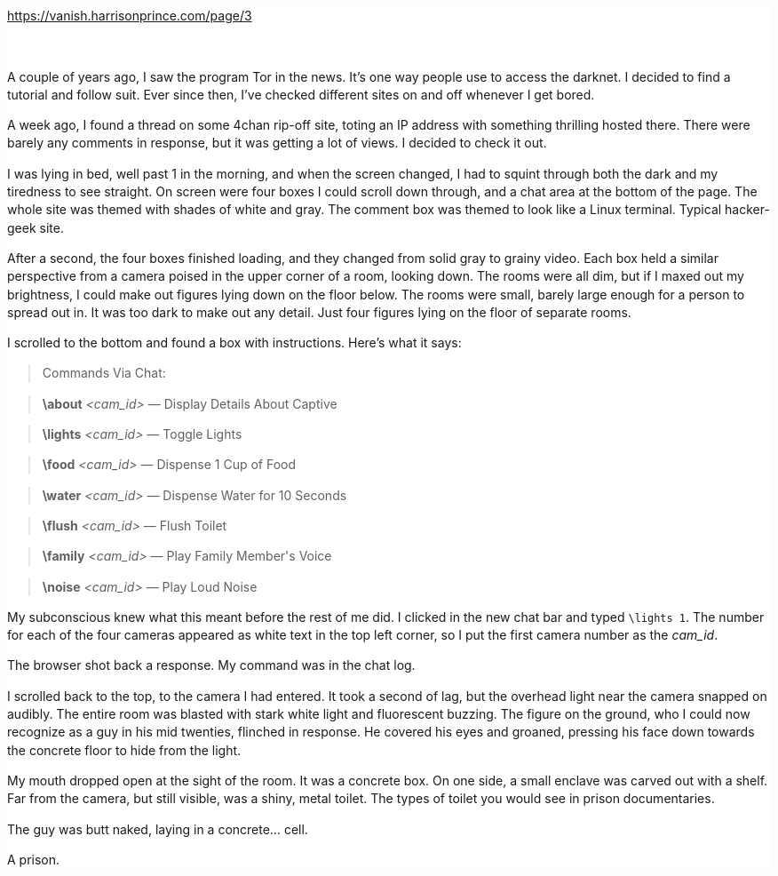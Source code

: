 https://vanish.harrisonprince.com/page/3

&nbsp;

A couple of years ago, I saw the program Tor in the news. It’s one way people use to access the darknet. I decided to find a tutorial and follow suit. Ever since then, I’ve checked different sites on and off whenever I get bored.

A week ago, I found a thread on some 4chan rip-off site, toting an IP address with something thrilling hosted there. There were barely any comments in response, but it was getting a lot of views. I decided to check it out.

I was lying in bed, well past 1 in the morning, and when the screen changed, I had to squint through both the dark and my tiredness to see straight. On screen were four boxes I could scroll down through, and a chat area at the bottom of the page. The whole site was themed with shades of white and gray. The comment box was themed to look like a Linux terminal. Typical hacker-geek site.

After a second, the four boxes finished loading, and they changed from solid gray to grainy video. Each box held a similar perspective from a camera poised in the upper corner of a room, looking down. The rooms were all dim, but if I maxed out my brightness, I could make out figures lying down on the floor below. The rooms were small, barely large enough for a person to spread out in. It was too dark to make out any detail. Just four figures lying on the floor of separate rooms.

I scrolled to the bottom and found a box with instructions. Here’s what it says:

> Commands Via Chat:

> **\about** *<cam_id>* — Display Details About Captive

> **\lights** *<cam_id>* — Toggle Lights

> **\food** *<cam_id>* — Dispense 1 Cup of Food

> **\water** *<cam_id>* — Dispense Water for 10 Seconds

> **\flush** *<cam_id>* — Flush Toilet

> **\family** *<cam_id>* — Play Family Member's Voice

> **\noise** *<cam_id>* — Play Loud Noise

My subconscious knew what this meant before the rest of me did. I clicked in the new chat bar and typed `\lights 1`. The number for each of the four cameras appeared as white text in the top left corner, so I put the first camera number as the *cam_id*.

The browser shot back a response. My command was in the chat log.

I scrolled back to the top, to the camera I had entered. It took a second of lag, but the overhead light near the camera snapped on audibly. The entire room was blasted with stark white light and fluorescent buzzing. The figure on the ground, who I could now recognize as a guy in his mid twenties, flinched in response. He covered his eyes and groaned, pressing his face down towards the concrete floor to hide from the light.

My mouth dropped open at the sight of the room. It was a concrete box. On one side, a small enclave was carved out with a shelf. Far from the camera, but still visible, was a shiny, metal toilet. The types of toilet you would see in prison documentaries.

The guy was butt naked, laying in a concrete… cell.

A prison.
